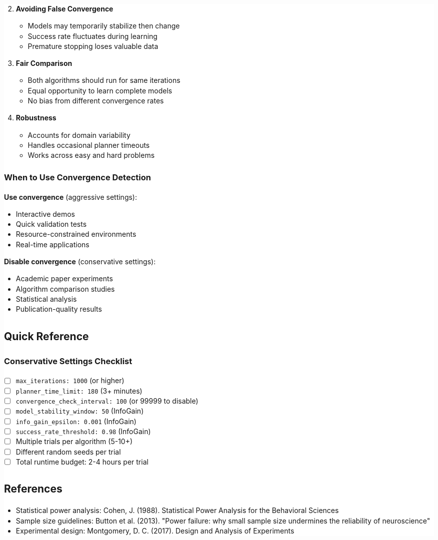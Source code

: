 2. **Avoiding False Convergence**
   - Models may temporarily stabilize then change
   - Success rate fluctuates during learning
   - Premature stopping loses valuable data

3. **Fair Comparison**
   - Both algorithms should run for same iterations
   - Equal opportunity to learn complete models
   - No bias from different convergence rates

4. **Robustness**
   - Accounts for domain variability
   - Handles occasional planner timeouts
   - Works across easy and hard problems

### When to Use Convergence Detection

**Use convergence** (aggressive settings):
- Interactive demos
- Quick validation tests
- Resource-constrained environments
- Real-time applications

**Disable convergence** (conservative settings):
- Academic paper experiments
- Algorithm comparison studies
- Statistical analysis
- Publication-quality results

## Quick Reference

### Conservative Settings Checklist

- [ ] `max_iterations: 1000` (or higher)
- [ ] `planner_time_limit: 180` (3+ minutes)
- [ ] `convergence_check_interval: 100` (or 99999 to disable)
- [ ] `model_stability_window: 50` (InfoGain)
- [ ] `info_gain_epsilon: 0.001` (InfoGain)
- [ ] `success_rate_threshold: 0.98` (InfoGain)
- [ ] Multiple trials per algorithm (5-10+)
- [ ] Different random seeds per trial
- [ ] Total runtime budget: 2-4 hours per trial

## References

- Statistical power analysis: Cohen, J. (1988). Statistical Power Analysis for the Behavioral Sciences
- Sample size guidelines: Button et al. (2013). "Power failure: why small sample size undermines the reliability of neuroscience"
- Experimental design: Montgomery, D. C. (2017). Design and Analysis of Experiments
